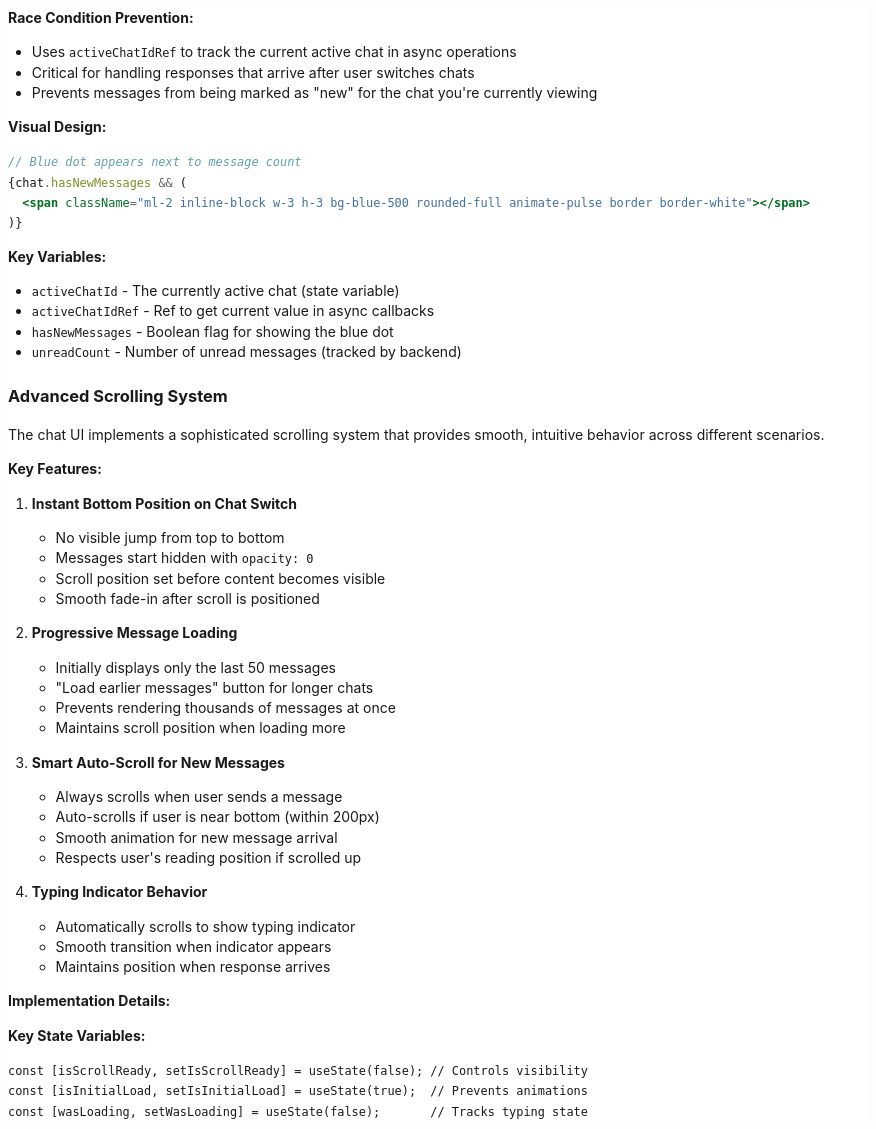 **Race Condition Prevention:**
- Uses `activeChatIdRef` to track the current active chat in async operations
- Critical for handling responses that arrive after user switches chats
- Prevents messages from being marked as "new" for the chat you're currently viewing

**Visual Design:**
```jsx
// Blue dot appears next to message count
{chat.hasNewMessages && (
  <span className="ml-2 inline-block w-3 h-3 bg-blue-500 rounded-full animate-pulse border border-white"></span>
)}
```

**Key Variables:**
- `activeChatId` - The currently active chat (state variable)
- `activeChatIdRef` - Ref to get current value in async callbacks
- `hasNewMessages` - Boolean flag for showing the blue dot
- `unreadCount` - Number of unread messages (tracked by backend)

### Advanced Scrolling System

The chat UI implements a sophisticated scrolling system that provides smooth, intuitive behavior across different scenarios.

**Key Features:**
1. **Instant Bottom Position on Chat Switch**
   - No visible jump from top to bottom
   - Messages start hidden with `opacity: 0`
   - Scroll position set before content becomes visible
   - Smooth fade-in after scroll is positioned

2. **Progressive Message Loading**
   - Initially displays only the last 50 messages
   - "Load earlier messages" button for longer chats
   - Prevents rendering thousands of messages at once
   - Maintains scroll position when loading more

3. **Smart Auto-Scroll for New Messages**
   - Always scrolls when user sends a message
   - Auto-scrolls if user is near bottom (within 200px)
   - Smooth animation for new message arrival
   - Respects user's reading position if scrolled up

4. **Typing Indicator Behavior**
   - Automatically scrolls to show typing indicator
   - Smooth transition when indicator appears
   - Maintains position when response arrives

**Implementation Details:**

**Key State Variables:**
```tsx
const [isScrollReady, setIsScrollReady] = useState(false); // Controls visibility
const [isInitialLoad, setIsInitialLoad] = useState(true);  // Prevents animations
const [wasLoading, setWasLoading] = useState(false);       // Tracks typing state
```
